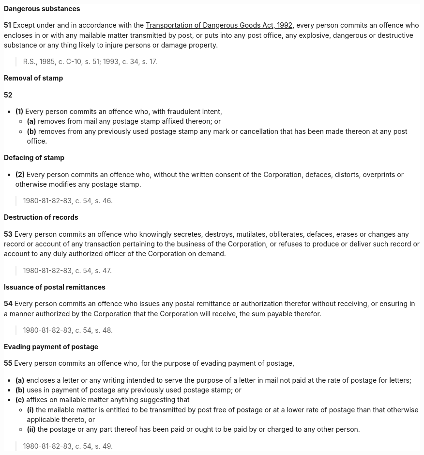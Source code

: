 



**Dangerous substances**

**51** Except under and in accordance with the [Transportation of Dangerous Goods Act, 1992](/en/Acts/Statutes%20of%20Canada/1992/c.%2034.md), every person commits an offence who encloses in or with any mailable matter transmitted by post, or puts into any post office, any explosive, dangerous or destructive substance or any thing likely to injure persons or damage property.
> R.S., 1985, c. C-10, s. 51; 1993, c. 34, s. 17.





**Removal of stamp**

**52** 

- **(1)** Every person commits an offence who, with fraudulent intent,
	- **(a)** removes from mail any postage stamp affixed thereon; or
	- **(b)** removes from any previously used postage stamp any mark or cancellation that has been made thereon at any post office.

**Defacing of stamp**

- **(2)** Every person commits an offence who, without the written consent of the Corporation, defaces, distorts, overprints or otherwise modifies any postage stamp.
> 1980-81-82-83, c. 54, s. 46.





**Destruction of records**

**53** Every person commits an offence who knowingly secretes, destroys, mutilates, obliterates, defaces, erases or changes any record or account of any transaction pertaining to the business of the Corporation, or refuses to produce or deliver such record or account to any duly authorized officer of the Corporation on demand.
> 1980-81-82-83, c. 54, s. 47.





**Issuance of postal remittances**

**54** Every person commits an offence who issues any postal remittance or authorization therefor without receiving, or ensuring in a manner authorized by the Corporation that the Corporation will receive, the sum payable therefor.
> 1980-81-82-83, c. 54, s. 48.





**Evading payment of postage**

**55** Every person commits an offence who, for the purpose of evading payment of postage,
- **(a)** encloses a letter or any writing intended to serve the purpose of a letter in mail not paid at the rate of postage for letters;
- **(b)** uses in payment of postage any previously used postage stamp; or
- **(c)** affixes on mailable matter anything suggesting that
	- **(i)** the mailable matter is entitled to be transmitted by post free of postage or at a lower rate of postage than that otherwise applicable thereto, or
	- **(ii)** the postage or any part thereof has been paid or ought to be paid by or charged to any other person.
> 1980-81-82-83, c. 54, s. 49.
